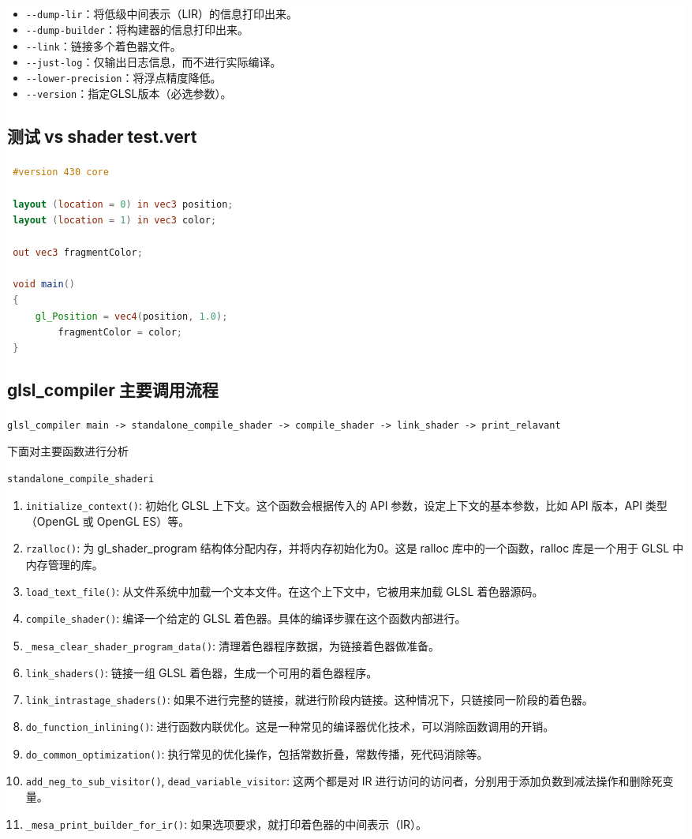 - `--dump-lir`：将低级中间表示（LIR）的信息打印出来。
- `--dump-builder`：将构建器的信息打印出来。
- `--link`：链接多个着色器文件。
- `--just-log`：仅输出日志信息，而不进行实际编译。
- `--lower-precision`：将浮点精度降低。
- `--version`：指定GLSL版本（必选参数）。


## 测试 vs shader test.vert

```glsl
 #version 430 core

 layout (location = 0) in vec3 position;
 layout (location = 1) in vec3 color;

 out vec3 fragmentColor;

 void main()
 {
     gl_Position = vec4(position, 1.0);
         fragmentColor = color;
 }
```

## glsl_compiler 主要调用流程

```
glsl_compiler main -> standalone_compile_shader -> compile_shader -> link_shader -> print_relavant

```
下面对主要函数进行分析 

`standalone_compile_shaderi`


1. `initialize_context()`: 初始化 GLSL 上下文。这个函数会根据传入的 API 参数，设定上下文的基本参数，比如 API 版本，API 类型（OpenGL 或 OpenGL ES）等。

2. `rzalloc()`: 为 gl_shader_program 结构体分配内存，并将内存初始化为0。这是 ralloc 库中的一个函数，ralloc 库是一个用于 GLSL 中内存管理的库。

3. `load_text_file()`: 从文件系统中加载一个文本文件。在这个上下文中，它被用来加载 GLSL 着色器源码。

4. `compile_shader()`: 编译一个给定的 GLSL 着色器。具体的编译步骤在这个函数内部进行。

5. `_mesa_clear_shader_program_data()`: 清理着色器程序数据，为链接着色器做准备。

6. `link_shaders()`: 链接一组 GLSL 着色器，生成一个可用的着色器程序。

7. `link_intrastage_shaders()`: 如果不进行完整的链接，就进行阶段内链接。这种情况下，只链接同一阶段的着色器。

8. `do_function_inlining()`: 进行函数内联优化。这是一种常见的编译器优化技术，可以消除函数调用的开销。

9. `do_common_optimization()`: 执行常见的优化操作，包括常数折叠，常数传播，死代码消除等。

10. `add_neg_to_sub_visitor()`, `dead_variable_visitor`: 这两个都是对 IR 进行访问的访问者，分别用于添加负数到减法操作和删除死变量。

11. `_mesa_print_builder_for_ir()`: 如果选项要求，就打印着色器的中间表示（IR）。
